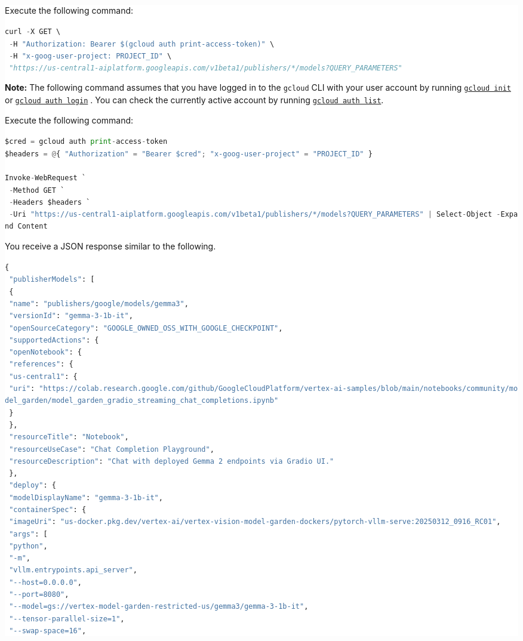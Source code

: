 Execute the following command:

```python
curl -X GET \ 
 -H "Authorization: Bearer $(gcloud auth print-access-token)" \ 
 -H "x-goog-user-project: PROJECT_ID" \ 
 "https://us-central1-aiplatform.googleapis.com/v1beta1/publishers/*/models?QUERY_PARAMETERS"
```

**Note:**
The following command assumes that you have logged in to
the `gcloud` CLI with your user account by running
[`gcloud init`](https://cloud.google.com/sdk/gcloud/reference/init)
or
[`gcloud auth login`](https://cloud.google.com/sdk/gcloud/reference/auth/login)
.
You can check the currently active account by running
[`gcloud auth list`](https://cloud.google.com/sdk/gcloud/reference/auth/list).

Execute the following command:

```python
$cred = gcloud auth print-access-token 
$headers = @{ "Authorization" = "Bearer $cred"; "x-goog-user-project" = "PROJECT_ID" } 
 
Invoke-WebRequest ` 
 -Method GET ` 
 -Headers $headers ` 
 -Uri "https://us-central1-aiplatform.googleapis.com/v1beta1/publishers/*/models?QUERY_PARAMETERS" | Select-Object -Expand Content
```

You receive a JSON response similar to the following.

```python
{
 "publisherModels": [
 {
 "name": "publishers/google/models/gemma3",
 "versionId": "gemma-3-1b-it",
 "openSourceCategory": "GOOGLE_OWNED_OSS_WITH_GOOGLE_CHECKPOINT",
 "supportedActions": {
 "openNotebook": {
 "references": {
 "us-central1": {
 "uri": "https://colab.research.google.com/github/GoogleCloudPlatform/vertex-ai-samples/blob/main/notebooks/community/model_garden/model_garden_gradio_streaming_chat_completions.ipynb"
 }
 },
 "resourceTitle": "Notebook",
 "resourceUseCase": "Chat Completion Playground",
 "resourceDescription": "Chat with deployed Gemma 2 endpoints via Gradio UI."
 },
 "deploy": {
 "modelDisplayName": "gemma-3-1b-it",
 "containerSpec": {
 "imageUri": "us-docker.pkg.dev/vertex-ai/vertex-vision-model-garden-dockers/pytorch-vllm-serve:20250312_0916_RC01",
 "args": [
 "python",
 "-m",
 "vllm.entrypoints.api_server",
 "--host=0.0.0.0",
 "--port=8080",
 "--model=gs://vertex-model-garden-restricted-us/gemma3/gemma-3-1b-it",
 "--tensor-parallel-size=1",
 "--swap-space=16",
```